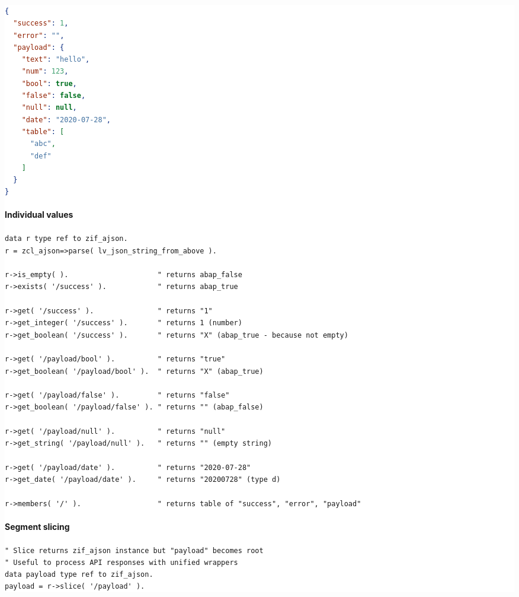 ```json
{
  "success": 1,
  "error": "",
  "payload": {
    "text": "hello",
    "num": 123,
    "bool": true,
    "false": false,
    "null": null,
    "date": "2020-07-28",
    "table": [
      "abc",
      "def"
    ]
  }
}
```

#### Individual values

```abap
data r type ref to zif_ajson.
r = zcl_ajson=>parse( lv_json_string_from_above ).

r->is_empty( ).                     " returns abap_false
r->exists( '/success' ).            " returns abap_true

r->get( '/success' ).               " returns "1"
r->get_integer( '/success' ).       " returns 1 (number)
r->get_boolean( '/success' ).       " returns "X" (abap_true - because not empty)

r->get( '/payload/bool' ).          " returns "true"
r->get_boolean( '/payload/bool' ).  " returns "X" (abap_true)

r->get( '/payload/false' ).         " returns "false"
r->get_boolean( '/payload/false' ). " returns "" (abap_false)

r->get( '/payload/null' ).          " returns "null"
r->get_string( '/payload/null' ).   " returns "" (empty string)

r->get( '/payload/date' ).          " returns "2020-07-28"
r->get_date( '/payload/date' ).     " returns "20200728" (type d)

r->members( '/' ).                  " returns table of "success", "error", "payload"
```

#### Segment slicing

```abap
" Slice returns zif_ajson instance but "payload" becomes root
" Useful to process API responses with unified wrappers
data payload type ref to zif_ajson.
payload = r->slice( '/payload' ). 
```
